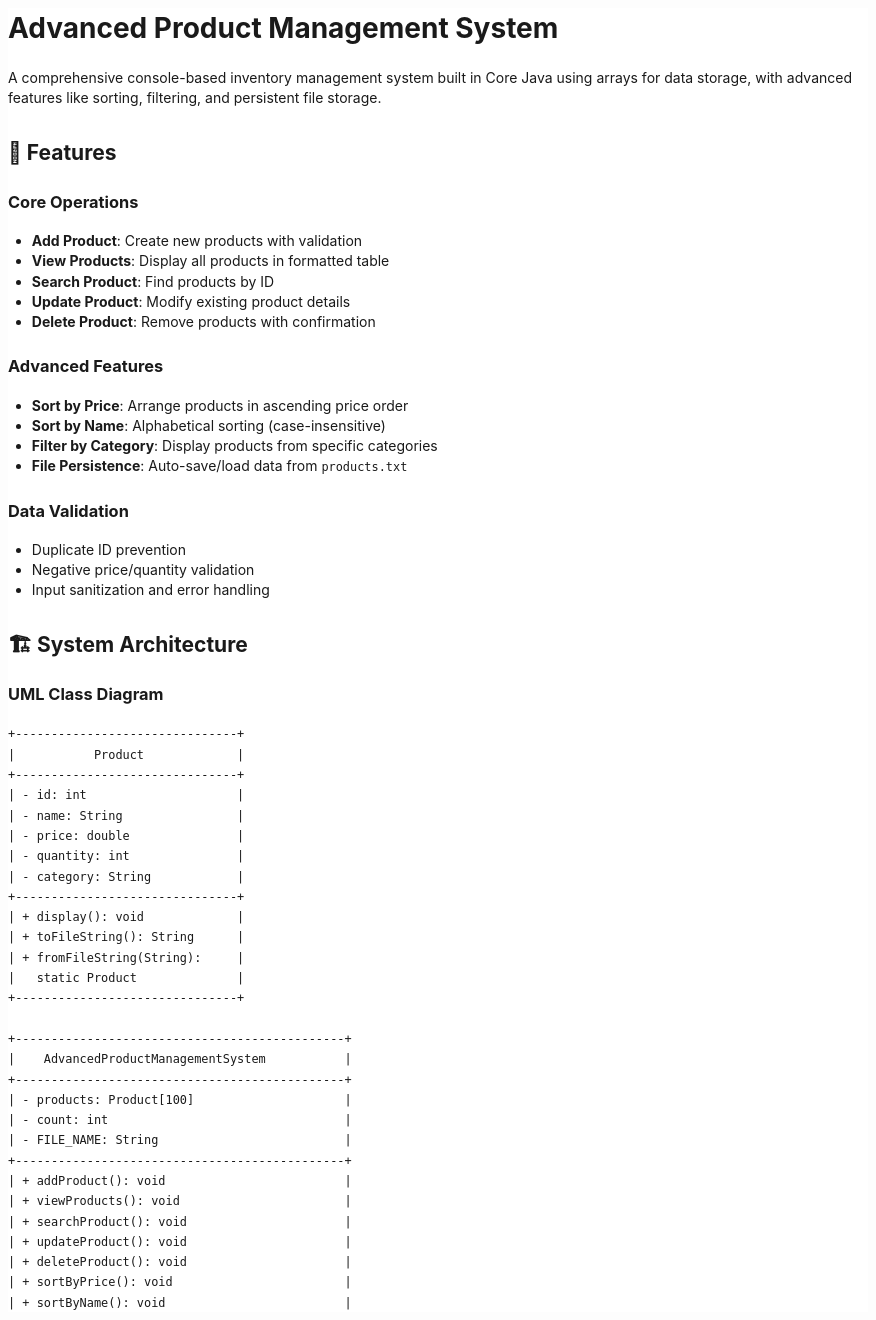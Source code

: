 # Advanced Product Management System

A comprehensive console-based inventory management system built in Core Java using arrays for data storage, with advanced features like sorting, filtering, and persistent file storage.

## 🚀 Features

### Core Operations

- **Add Product**: Create new products with validation
- **View Products**: Display all products in formatted table
- **Search Product**: Find products by ID
- **Update Product**: Modify existing product details
- **Delete Product**: Remove products with confirmation

### Advanced Features

- **Sort by Price**: Arrange products in ascending price order
- **Sort by Name**: Alphabetical sorting (case-insensitive)
- **Filter by Category**: Display products from specific categories
- **File Persistence**: Auto-save/load data from `products.txt`

### Data Validation

- Duplicate ID prevention
- Negative price/quantity validation
- Input sanitization and error handling

## 🏗️ System Architecture

### UML Class Diagram

```
+-------------------------------+
|           Product             |
+-------------------------------+
| - id: int                     |
| - name: String                |
| - price: double               |
| - quantity: int               |
| - category: String            |
+-------------------------------+
| + display(): void             |
| + toFileString(): String      |
| + fromFileString(String):     |
|   static Product              |
+-------------------------------+

+----------------------------------------------+
|    AdvancedProductManagementSystem           |
+----------------------------------------------+
| - products: Product[100]                     |
| - count: int                                 |
| - FILE_NAME: String                          |
+----------------------------------------------+
| + addProduct(): void                         |
| + viewProducts(): void                       |
| + searchProduct(): void                      |
| + updateProduct(): void                      |
| + deleteProduct(): void                      |
| + sortByPrice(): void                        |
| + sortByName(): void                         |
```
